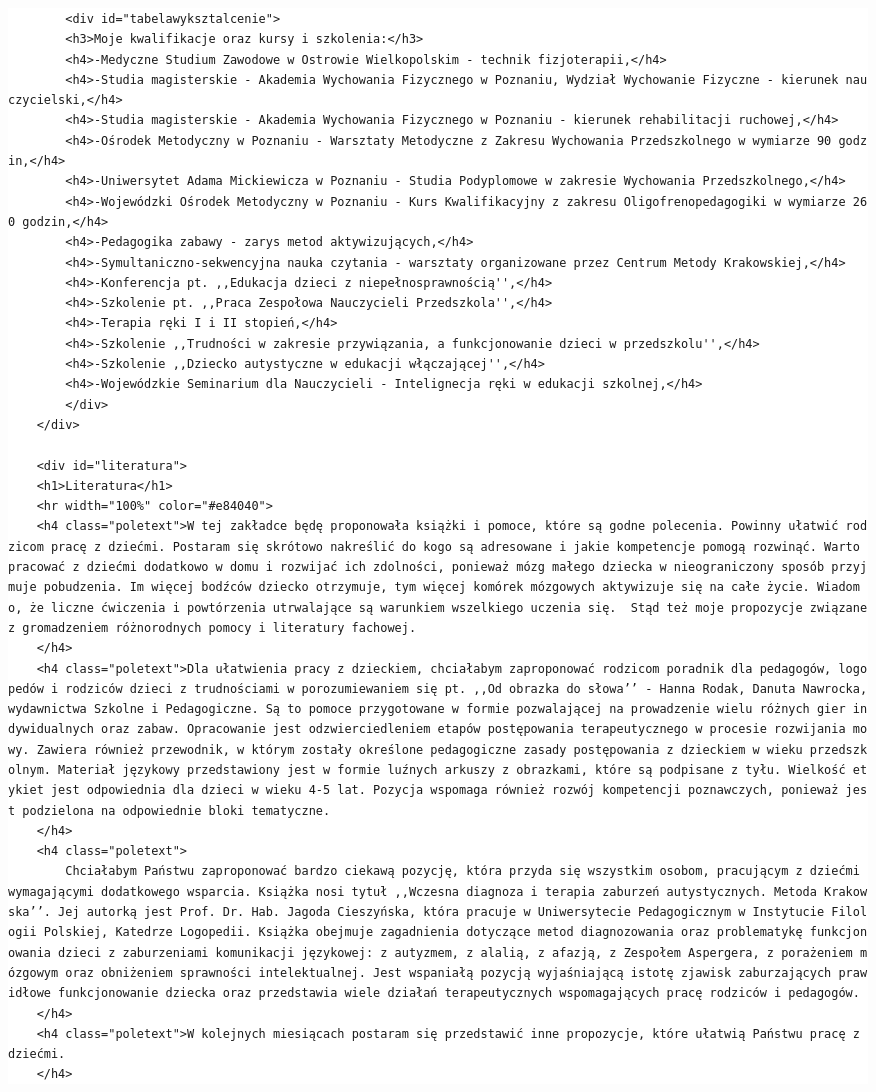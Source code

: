             <div id="tabelawyksztalcenie">
            <h3>Moje kwalifikacje oraz kursy i szkolenia:</h3>
            <h4>-Medyczne Studium Zawodowe w Ostrowie Wielkopolskim - technik fizjoterapii,</h4>
            <h4>-Studia magisterskie - Akademia Wychowania Fizycznego w Poznaniu, Wydział Wychowanie Fizyczne - kierunek nauczycielski,</h4>
            <h4>-Studia magisterskie - Akademia Wychowania Fizycznego w Poznaniu - kierunek rehabilitacji ruchowej,</h4>
            <h4>-Ośrodek Metodyczny w Poznaniu - Warsztaty Metodyczne z Zakresu Wychowania Przedszkolnego w wymiarze 90 godzin,</h4>
            <h4>-Uniwersytet Adama Mickiewicza w Poznaniu - Studia Podyplomowe w zakresie Wychowania Przedszkolnego,</h4>
            <h4>-Wojewódzki Ośrodek Metodyczny w Poznaniu - Kurs Kwalifikacyjny z zakresu Oligofrenopedagogiki w wymiarze 260 godzin,</h4>
            <h4>-Pedagogika zabawy - zarys metod aktywizujących,</h4>
            <h4>-Symultaniczno-sekwencyjna nauka czytania - warsztaty organizowane przez Centrum Metody Krakowskiej,</h4>
            <h4>-Konferencja pt. ,,Edukacja dzieci z niepełnosprawnością'',</h4>
            <h4>-Szkolenie pt. ,,Praca Zespołowa Nauczycieli Przedszkola'',</h4>
            <h4>-Terapia ręki I i II stopień,</h4>
            <h4>-Szkolenie ,,Trudności w zakresie przywiązania, a funkcjonowanie dzieci w przedszkolu'',</h4>
            <h4>-Szkolenie ,,Dziecko autystyczne w edukacji włączającej'',</h4>
            <h4>-Wojewódzkie Seminarium dla Nauczycieli - Intelignecja ręki w edukacji szkolnej,</h4>
            </div>
        </div>
  
        <div id="literatura">
        <h1>Literatura</h1>
        <hr width="100%" color="#e84040">
        <h4 class="poletext">W tej zakładce będę proponowała książki i pomoce, które są godne polecenia. Powinny ułatwić rodzicom pracę z dziećmi. Postaram się skrótowo nakreślić do kogo są adresowane i jakie kompetencje pomogą rozwinąć. Warto pracować z dziećmi dodatkowo w domu i rozwijać ich zdolności, ponieważ mózg małego dziecka w nieograniczony sposób przyjmuje pobudzenia. Im więcej bodźców dziecko otrzymuje, tym więcej komórek mózgowych aktywizuje się na całe życie. Wiadomo, że liczne ćwiczenia i powtórzenia utrwalające są warunkiem wszelkiego uczenia się.  Stąd też moje propozycje związane z gromadzeniem różnorodnych pomocy i literatury fachowej.
        </h4>
        <h4 class="poletext">Dla ułatwienia pracy z dzieckiem, chciałabym zaproponować rodzicom poradnik dla pedagogów, logopedów i rodziców dzieci z trudnościami w porozumiewaniem się pt. ,,Od obrazka do słowa’’ - Hanna Rodak, Danuta Nawrocka, wydawnictwa Szkolne i Pedagogiczne. Są to pomoce przygotowane w formie pozwalającej na prowadzenie wielu różnych gier indywidualnych oraz zabaw. Opracowanie jest odzwierciedleniem etapów postępowania terapeutycznego w procesie rozwijania mowy. Zawiera również przewodnik, w którym zostały określone pedagogiczne zasady postępowania z dzieckiem w wieku przedszkolnym. Materiał językowy przedstawiony jest w formie luźnych arkuszy z obrazkami, które są podpisane z tyłu. Wielkość etykiet jest odpowiednia dla dzieci w wieku 4-5 lat. Pozycja wspomaga również rozwój kompetencji poznawczych, ponieważ jest podzielona na odpowiednie bloki tematyczne.
        </h4>
        <h4 class="poletext">
            Chciałabym Państwu zaproponować bardzo ciekawą pozycję, która przyda się wszystkim osobom, pracującym z dziećmi wymagającymi dodatkowego wsparcia. Książka nosi tytuł ,,Wczesna diagnoza i terapia zaburzeń autystycznych. Metoda Krakowska’’. Jej autorką jest Prof. Dr. Hab. Jagoda Cieszyńska, która pracuje w Uniwersytecie Pedagogicznym w Instytucie Filologii Polskiej, Katedrze Logopedii. Książka obejmuje zagadnienia dotyczące metod diagnozowania oraz problematykę funkcjonowania dzieci z zaburzeniami komunikacji językowej: z autyzmem, z alalią, z afazją, z Zespołem Aspergera, z porażeniem mózgowym oraz obniżeniem sprawności intelektualnej. Jest wspaniałą pozycją wyjaśniającą istotę zjawisk zaburzających prawidłowe funkcjonowanie dziecka oraz przedstawia wiele działań terapeutycznych wspomagających pracę rodziców i pedagogów.
        </h4>
        <h4 class="poletext">W kolejnych miesiącach postaram się przedstawić inne propozycje, które ułatwią Państwu pracę z dziećmi.
        </h4>
        